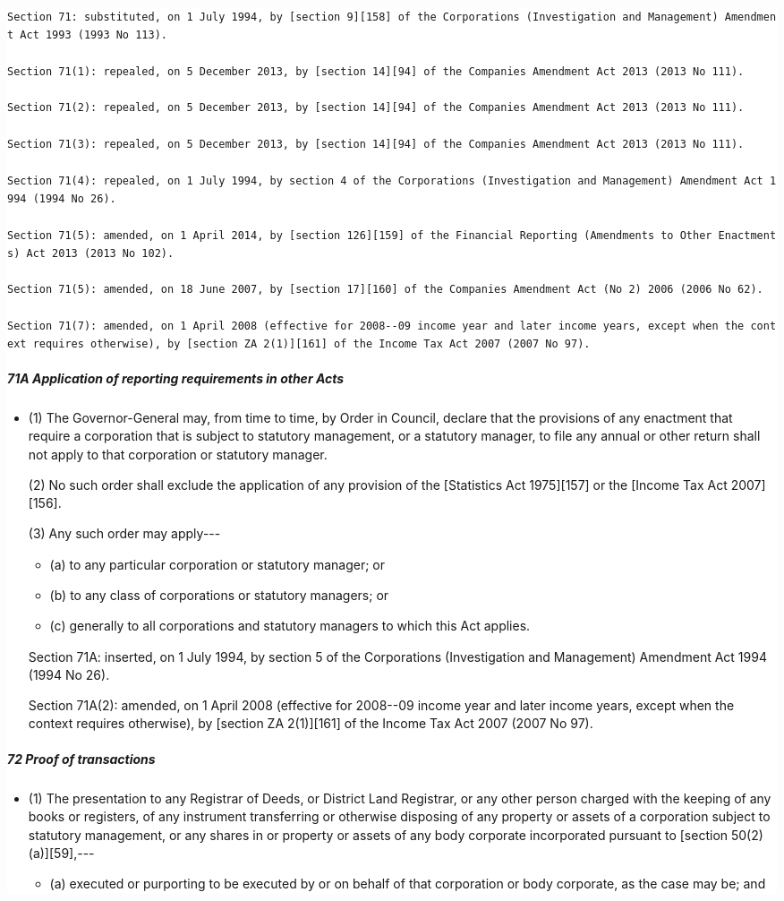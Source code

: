     Section 71: substituted, on 1 July 1994, by [section 9][158] of the Corporations (Investigation and Management) Amendment Act 1993 (1993 No 113).
    
    Section 71(1): repealed, on 5 December 2013, by [section 14][94] of the Companies Amendment Act 2013 (2013 No 111).
    
    Section 71(2): repealed, on 5 December 2013, by [section 14][94] of the Companies Amendment Act 2013 (2013 No 111).
    
    Section 71(3): repealed, on 5 December 2013, by [section 14][94] of the Companies Amendment Act 2013 (2013 No 111).
    
    Section 71(4): repealed, on 1 July 1994, by section 4 of the Corporations (Investigation and Management) Amendment Act 1994 (1994 No 26).
    
    Section 71(5): amended, on 1 April 2014, by [section 126][159] of the Financial Reporting (Amendments to Other Enactments) Act 2013 (2013 No 102).
    
    Section 71(5): amended, on 18 June 2007, by [section 17][160] of the Companies Amendment Act (No 2) 2006 (2006 No 62).
    
    Section 71(7): amended, on 1 April 2008 (effective for 2008--09 income year and later income years, except when the context requires otherwise), by [section ZA 2(1)][161] of the Income Tax Act 2007 (2007 No 97).

##### 71A Application of reporting requirements in other Acts
    
*   (1) The Governor-General may, from time to time, by Order in Council, declare that the provisions of any enactment that require a corporation that is subject to statutory management, or a statutory manager, to file any annual or other return shall not apply to that corporation or statutory manager.
    
    (2) No such order shall exclude the application of any provision of the [Statistics Act 1975][157] or the [Income Tax Act 2007][156].
    
    (3) Any such order may apply---
        
    *   (a) to any particular corporation or statutory manager; or
    
    *   (b) to any class of corporations or statutory managers; or
    
    *   (c) generally to all corporations and statutory managers to which this Act applies.
    
    Section 71A: inserted, on 1 July 1994, by section 5 of the Corporations (Investigation and Management) Amendment Act 1994 (1994 No 26).
    
    Section 71A(2): amended, on 1 April 2008 (effective for 2008--09 income year and later income years, except when the context requires otherwise), by [section ZA 2(1)][161] of the Income Tax Act 2007 (2007 No 97).

##### 72 Proof of transactions
    
*   (1) The presentation to any Registrar of Deeds, or District Land Registrar, or any other person charged with the keeping of any books or registers, of any instrument transferring or otherwise disposing of any property or assets of a corporation subject to statutory management, or any shares in or property or assets of any body corporate incorporated pursuant to [section 50(2)(a)][59],---
        
    *   (a) executed or purporting to be executed by or on behalf of that corporation or body corporate, as the case may be; and
    